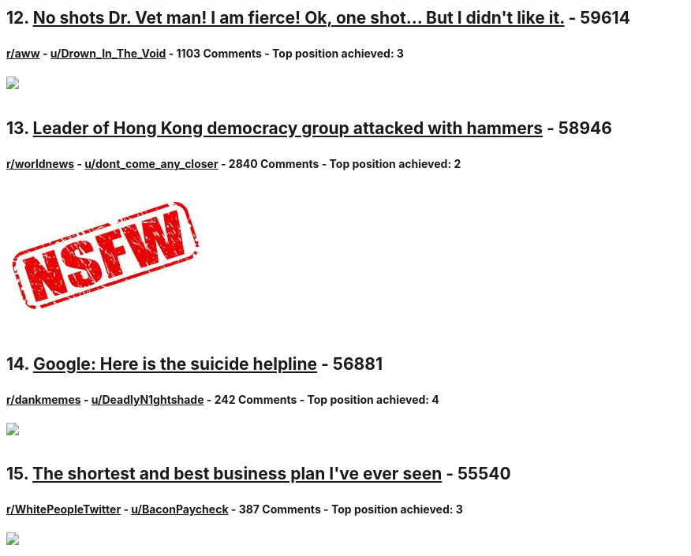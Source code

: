 ## 12. [No shots Dr. Vet man! I am fierce! Ok, one shot... But I didn't like it.](http://reddit.com/r/aww/comments/dijdcq/no_shots_dr_vet_man_i_am_fierce_ok_one_shot_but_i/) - 59614
#### [r/aww](http://reddit.com/r/aww) - [u/Drown_In_The_Void](http://reddit.com/u/Drown_In_The_Void) - 1103 Comments - Top position achieved: 3

<a href="https://v.redd.it/20xx42yrmts31"><img src="https://b.thumbs.redditmedia.com/QM30k-mIfIRT5N-4die9zngQQA4VqEpDWclFRMDWx1k.jpg"></img></a>

## 13. [Leader of Hong Kong democracy group attacked with hammers](http://reddit.com/r/worldnews/comments/dipby4/leader_of_hong_kong_democracy_group_attacked_with/) - 58946
#### [r/worldnews](http://reddit.com/r/worldnews) - [u/dont_come_any_closer](http://reddit.com/u/dont_come_any_closer) - 2840 Comments - Top position achieved: 2

<a href="https://www.scmp.com/news/hong-kong/law-and-crime/article/3033256/jimmy-sham-leader-hong-kong-democracy-group-civil"><img src="https://github.com/mgerb/top-of-reddit/raw/master/nsfw.jpg"></img></a>

## 14. [Google: Here is the suicide helpline](http://reddit.com/r/dankmemes/comments/dinc96/google_here_is_the_suicide_helpline/) - 56881
#### [r/dankmemes](http://reddit.com/r/dankmemes) - [u/DeadlyN1ghtshade](http://reddit.com/u/DeadlyN1ghtshade) - 242 Comments - Top position achieved: 4

<a href="https://i.redd.it/yzr7tw3yqvs31.png"><img src="https://b.thumbs.redditmedia.com/DpWFSb1qQii-ZSzvcU1Z0NSjMXG9dIeCZFoMNS3yrBo.jpg"></img></a>

## 15. [The shortest and best business plan I've ever seen](http://reddit.com/r/WhitePeopleTwitter/comments/ditsg2/the_shortest_and_best_business_plan_ive_ever_seen/) - 55540
#### [r/WhitePeopleTwitter](http://reddit.com/r/WhitePeopleTwitter) - [u/BaconPaycheck](http://reddit.com/u/BaconPaycheck) - 387 Comments - Top position achieved: 3

<a href="https://i.redd.it/gvyi1y1o8ys31.png"><img src="https://b.thumbs.redditmedia.com/6hUcgbNDlJc00SrpiD_OJPgXpcuYsVlVdZvzufTsvjI.jpg"></img></a>
